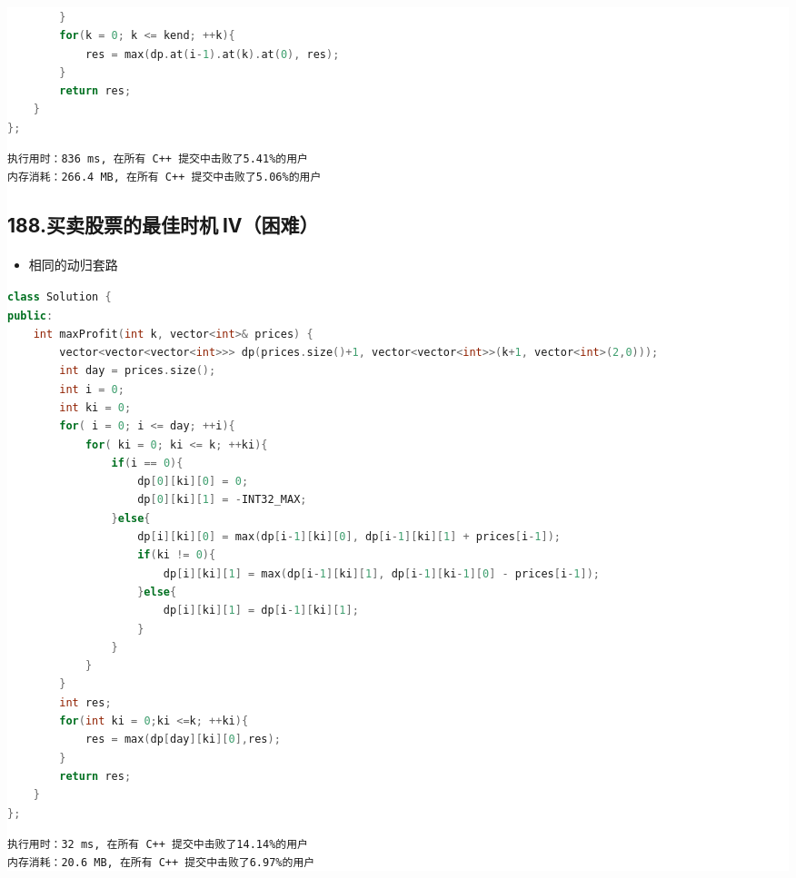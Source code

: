 ```cpp
        }
        for(k = 0; k <= kend; ++k){
            res = max(dp.at(i-1).at(k).at(0), res);
        }
        return res;
    }
};
```
```
执行用时：836 ms, 在所有 C++ 提交中击败了5.41%的用户
内存消耗：266.4 MB, 在所有 C++ 提交中击败了5.06%的用户
```

## 188.买卖股票的最佳时机 IV（困难）
- 相同的动归套路

```cpp
class Solution {
public:
    int maxProfit(int k, vector<int>& prices) {
        vector<vector<vector<int>>> dp(prices.size()+1, vector<vector<int>>(k+1, vector<int>(2,0)));
        int day = prices.size();
        int i = 0;
        int ki = 0;
        for( i = 0; i <= day; ++i){
            for( ki = 0; ki <= k; ++ki){
                if(i == 0){
                    dp[0][ki][0] = 0;
                    dp[0][ki][1] = -INT32_MAX;
                }else{
                    dp[i][ki][0] = max(dp[i-1][ki][0], dp[i-1][ki][1] + prices[i-1]);
                    if(ki != 0){
                        dp[i][ki][1] = max(dp[i-1][ki][1], dp[i-1][ki-1][0] - prices[i-1]);
                    }else{
                        dp[i][ki][1] = dp[i-1][ki][1];
                    }
                }
            }
        }
        int res;
        for(int ki = 0;ki <=k; ++ki){
            res = max(dp[day][ki][0],res);
        }
        return res;
    }
};
```

```
执行用时：32 ms, 在所有 C++ 提交中击败了14.14%的用户
内存消耗：20.6 MB, 在所有 C++ 提交中击败了6.97%的用户
```